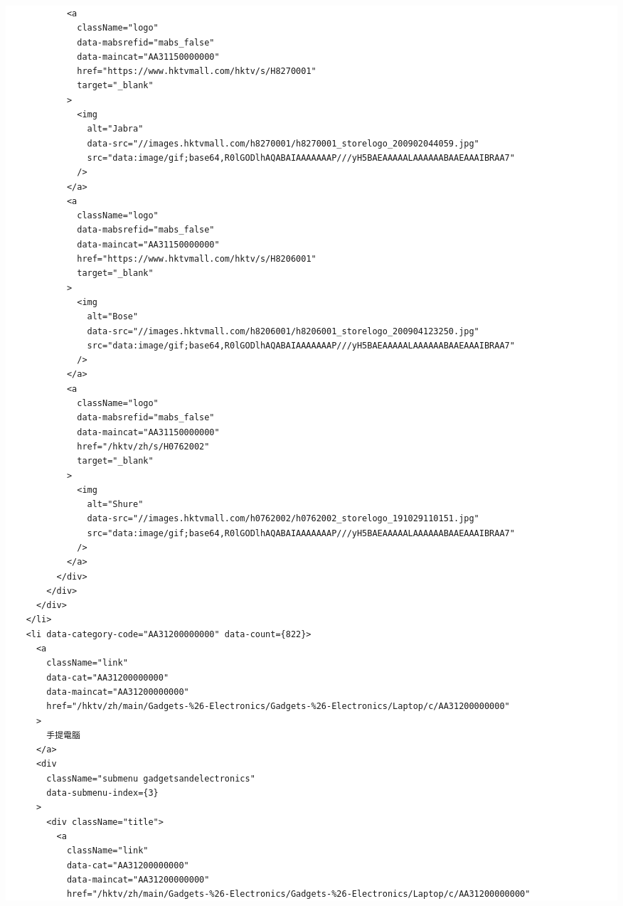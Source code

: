                 <a
                  className="logo"
                  data-mabsrefid="mabs_false"
                  data-maincat="AA31150000000"
                  href="https://www.hktvmall.com/hktv/s/H8270001"
                  target="_blank"
                >
                  <img
                    alt="Jabra"
                    data-src="//images.hktvmall.com/h8270001/h8270001_storelogo_200902044059.jpg"
                    src="data:image/gif;base64,R0lGODlhAQABAIAAAAAAAP///yH5BAEAAAAALAAAAAABAAEAAAIBRAA7"
                  />
                </a>
                <a
                  className="logo"
                  data-mabsrefid="mabs_false"
                  data-maincat="AA31150000000"
                  href="https://www.hktvmall.com/hktv/s/H8206001"
                  target="_blank"
                >
                  <img
                    alt="Bose"
                    data-src="//images.hktvmall.com/h8206001/h8206001_storelogo_200904123250.jpg"
                    src="data:image/gif;base64,R0lGODlhAQABAIAAAAAAAP///yH5BAEAAAAALAAAAAABAAEAAAIBRAA7"
                  />
                </a>
                <a
                  className="logo"
                  data-mabsrefid="mabs_false"
                  data-maincat="AA31150000000"
                  href="/hktv/zh/s/H0762002"
                  target="_blank"
                >
                  <img
                    alt="Shure"
                    data-src="//images.hktvmall.com/h0762002/h0762002_storelogo_191029110151.jpg"
                    src="data:image/gif;base64,R0lGODlhAQABAIAAAAAAAP///yH5BAEAAAAALAAAAAABAAEAAAIBRAA7"
                  />
                </a>
              </div>
            </div>
          </div>
        </li>
        <li data-category-code="AA31200000000" data-count={822}>
          <a
            className="link"
            data-cat="AA31200000000"
            data-maincat="AA31200000000"
            href="/hktv/zh/main/Gadgets-%26-Electronics/Gadgets-%26-Electronics/Laptop/c/AA31200000000"
          >
            手提電腦
          </a>
          <div
            className="submenu gadgetsandelectronics"
            data-submenu-index={3}
          >
            <div className="title">
              <a
                className="link"
                data-cat="AA31200000000"
                data-maincat="AA31200000000"
                href="/hktv/zh/main/Gadgets-%26-Electronics/Gadgets-%26-Electronics/Laptop/c/AA31200000000"